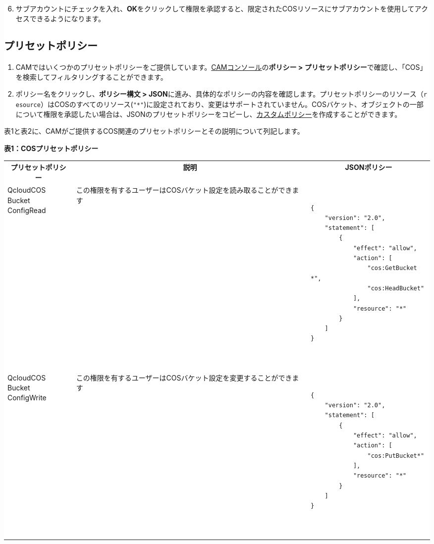 6. サブアカウントにチェックを入れ、**OK**をクリックして権限を承認すると、限定されたCOSリソースにサブアカウントを使用してアクセスできるようになります。


<span id="プリセットポリシー"></span>
## プリセットポリシー
1. CAMではいくつかのプリセットポリシーをご提供しています。[CAMコンソール](https://console.cloud.tencent.com/cam)の**ポリシー > プリセットポリシー**で確認し、「COS」を検索してフィルタリングすることができます。


2. ポリシー名をクリックし、**ポリシー構文 > JSON**に進み、具体的なポリシーの内容を確認します。プリセットポリシーのリソース（`resource`）はCOSのすべてのリソース(`"*"`)に設定されており、変更はサポートされていません。COSバケット、オブジェクトの一部について権限を承認したい場合は、JSONのプリセットポリシーをコピーし、[カスタムポリシー](#カスタムポリシー)を作成することができます。



表1と表2に、CAMがご提供するCOS関連のプリセットポリシーとその説明について列記します。

**表1：COSプリセットポリシー**

<table>
<tr>
	<th>プリセットポリシー</th>
	<th>説明</th>
	<th>JSONポリシー</th>
</tr>
<tr>
	<td>QcloudCOS<br>Bucket<br>ConfigRead</td>
	<td>この権限を有するユーザーはCOSバケット設定を読み取ることができます</td>
	<td>
	<pre>
	<code>
{
    "version": "2.0",
    "statement": [
        {
            "effect": "allow",
            "action": [
                "cos:GetBucket*",
                "cos:HeadBucket"
            ],
            "resource": "*"
        }
    ]
}
	</code>
	</pre>
	</td>
</tr>
<tr>
	<td>QcloudCOS<br>Bucket<br>ConfigWrite</td>
	<td>この権限を有するユーザーはCOSバケット設定を変更することができます</td>
	<td>
	<pre>
	<code>
{
    "version": "2.0",
    "statement": [
        {
            "effect": "allow",
            "action": [
                "cos:PutBucket*"
            ],
            "resource": "*"
        }
    ]
}